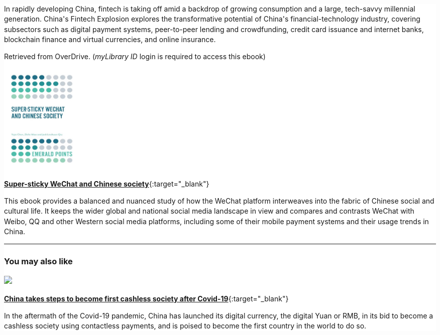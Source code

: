 In rapidly developing China, fintech is taking off amid a backdrop of growing consumption and a large, tech-savvy millennial generation. China's Fintech Explosion explores the transformative potential of China's financial-technology industry, covering subsectors such as digital payment systems, peer-to-peer lending and crowdfunding, credit card issuance and internet banks, blockchain finance and virtual currencies, and online insurance.

Retrieved from OverDrive. (*myLibrary ID* login is required to access this ebook)

<img src="/images/book-covers/Super-sticky WeChat and Chinese society.jpg" style="width:150px;" />

[**Super-sticky WeChat and Chinese society**](https://nlb.overdrive.com/media/4196857){:target="_blank"}

This ebook provides a balanced and nuanced study of how the WeChat platform interweaves into the fabric of Chinese social and cultural life. It keeps the wider global and national social media landscape in view and compares and contrasts WeChat with Weibo, QQ and other Western social media platforms, including some of their mobile payment systems and their usage trends in China. 

---

### **You may also like**

<img src="/images/resources/Article 3.jpg" style="width:180px;" />

[**China takes steps to become first cashless society after Covid-19**](https://thenational.ae/business/banking/china-takes-steps-to-become-first-cashless-society-after-covid-19-1.1011042){:target="_blank"}

In the aftermath of the Covid-19 pandemic, China has launched its digital currency, the digital Yuan or RMB, in its bid to become a cashless society using contactless payments, and is poised to become the first country in the world to do so.
